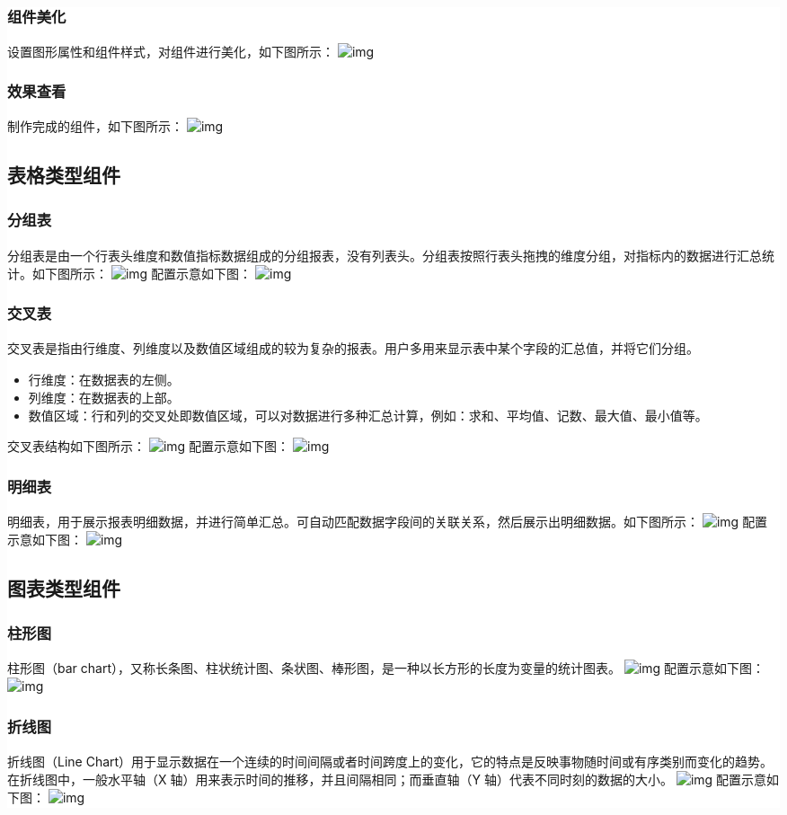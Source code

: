 ### 组件美化
设置图形属性和组件样式，对组件进行美化，如下图所示：
![img](https://main.qcloudimg.com/raw/b6c24d11cd0a71e851e3aa1a03c6328d.png)

### 效果查看
制作完成的组件，如下图所示：
 ![img](https://main.qcloudimg.com/raw/93e6d15c9c1bd3acce4622b641bea7ff.png)


## 表格类型组件
### 分组表
分组表是由一个行表头维度和数值指标数据组成的分组报表，没有列表头。分组表按照行表头拖拽的维度分组，对指标内的数据进行汇总统计。如下图所示：
![img](https://main.qcloudimg.com/raw/422a8b713d377b56fe8722624e62615a.png)
配置示意如下图：
![img](https://main.qcloudimg.com/raw/3888dac05d87c02ab788e04f984bf5b5.png)

### 交叉表
交叉表是指由行维度、列维度以及数值区域组成的较为复杂的报表。用户多用来显示表中某个字段的汇总值，并将它们分组。
- 行维度：在数据表的左侧。
- 列维度：在数据表的上部。
- 数值区域：行和列的交叉处即数值区域，可以对数据进行多种汇总计算，例如：求和、平均值、记数、最大值、最小值等。

交叉表结构如下图所示：
![img](https://main.qcloudimg.com/raw/d771dedd453c2ae3c1c7d42e2ec8e35c.png)
配置示意如下图：
![img](https://main.qcloudimg.com/raw/f5717f0ac91bae8f433874849eff53b8.png)

### 明细表
明细表，用于展示报表明细数据，并进行简单汇总。可自动匹配数据字段间的关联关系，然后展示出明细数据。如下图所示：
![img](https://main.qcloudimg.com/raw/82880422f6fc2baca3f825343b7f4655.png)
配置示意如下图：
![img](https://main.qcloudimg.com/raw/6d156209caa9da109a2ae19cedcae4f3.png)


## 图表类型组件
### 柱形图
柱形图（bar chart），又称长条图、柱状统计图、条状图、棒形图，是一种以长方形的长度为变量的统计图表。
![img](https://main.qcloudimg.com/raw/8ff3b1239cbcad61240ea0d66937a0ef.png)
配置示意如下图：          ![img](https://main.qcloudimg.com/raw/bc5d25f9eed60891d4dab9c0c1877ded.png)

### 折线图
折线图（Line Chart）用于显示数据在一个连续的时间间隔或者时间跨度上的变化，它的特点是反映事物随时间或有序类别而变化的趋势。在折线图中，一般水平轴（X 轴）用来表示时间的推移，并且间隔相同；而垂直轴（Y 轴）代表不同时刻的数据的大小。    ![img](https://main.qcloudimg.com/raw/c9bf1ee79fef97b5fc7909d3b03b76e2.png)
配置示意如下图：     ![img](https://main.qcloudimg.com/raw/25ce2befef06ea476ba83e2e3fb824f8.png)
